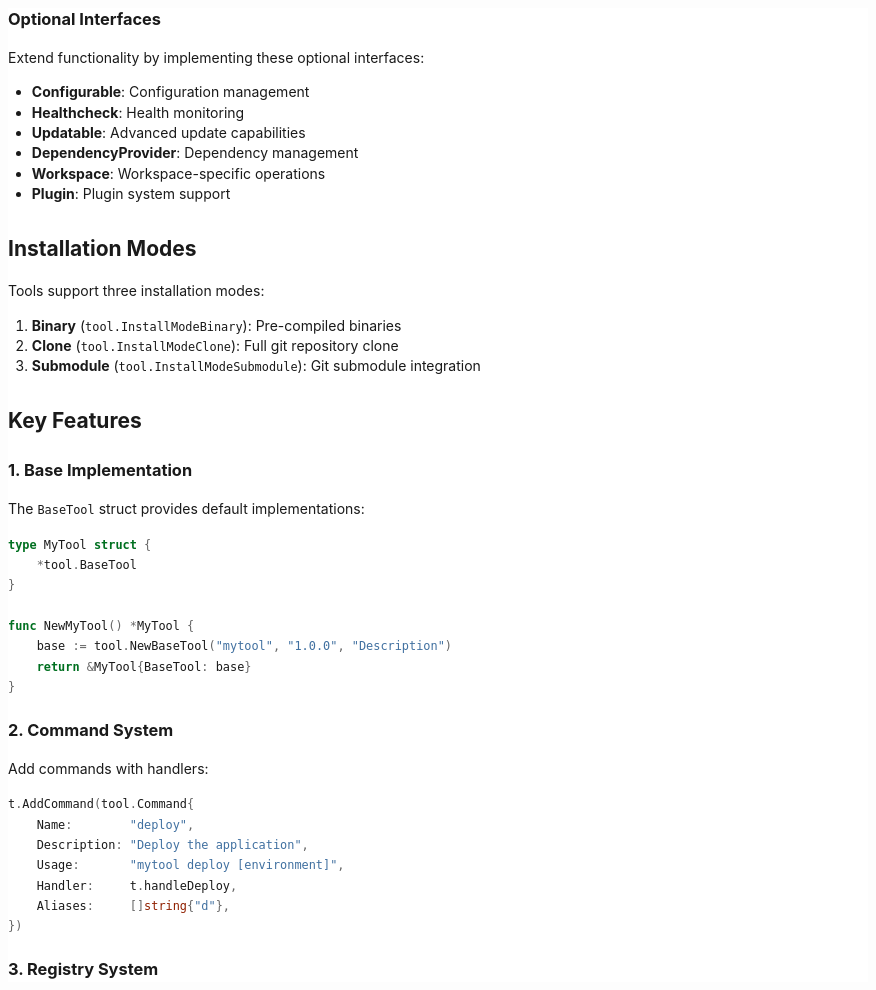 ```go
```

### Optional Interfaces

Extend functionality by implementing these optional interfaces:

- **Configurable**: Configuration management
- **Healthcheck**: Health monitoring
- **Updatable**: Advanced update capabilities
- **DependencyProvider**: Dependency management
- **Workspace**: Workspace-specific operations
- **Plugin**: Plugin system support

## Installation Modes

Tools support three installation modes:

1. **Binary** (`tool.InstallModeBinary`): Pre-compiled binaries
2. **Clone** (`tool.InstallModeClone`): Full git repository clone
3. **Submodule** (`tool.InstallModeSubmodule`): Git submodule integration

## Key Features

### 1. Base Implementation

The `BaseTool` struct provides default implementations:

```go
type MyTool struct {
    *tool.BaseTool
}

func NewMyTool() *MyTool {
    base := tool.NewBaseTool("mytool", "1.0.0", "Description")
    return &MyTool{BaseTool: base}
}
```

### 2. Command System

Add commands with handlers:

```go
t.AddCommand(tool.Command{
    Name:        "deploy",
    Description: "Deploy the application",
    Usage:       "mytool deploy [environment]",
    Handler:     t.handleDeploy,
    Aliases:     []string{"d"},
})
```

### 3. Registry System
